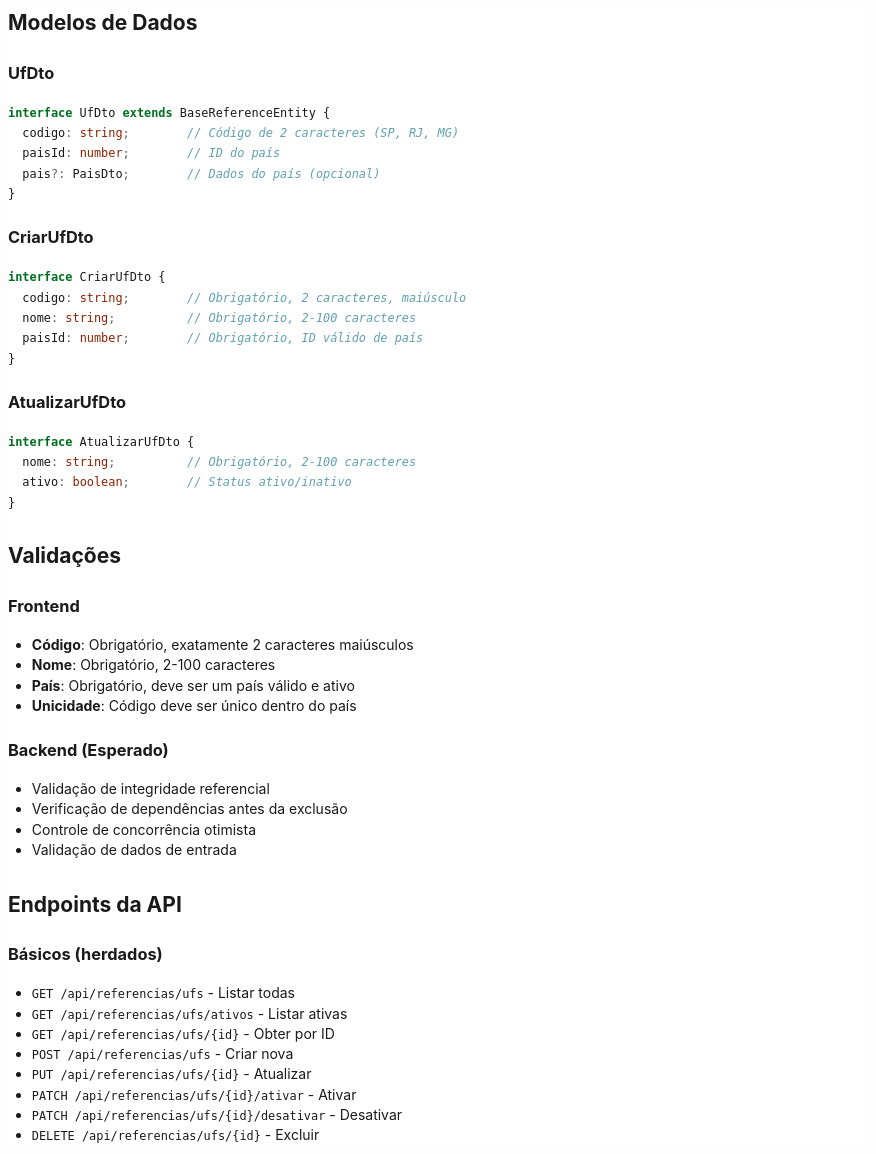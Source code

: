 ## Modelos de Dados

### UfDto
```typescript
interface UfDto extends BaseReferenceEntity {
  codigo: string;        // Código de 2 caracteres (SP, RJ, MG)
  paisId: number;        // ID do país
  pais?: PaisDto;        // Dados do país (opcional)
}
```

### CriarUfDto
```typescript
interface CriarUfDto {
  codigo: string;        // Obrigatório, 2 caracteres, maiúsculo
  nome: string;          // Obrigatório, 2-100 caracteres
  paisId: number;        // Obrigatório, ID válido de país
}
```

### AtualizarUfDto
```typescript
interface AtualizarUfDto {
  nome: string;          // Obrigatório, 2-100 caracteres
  ativo: boolean;        // Status ativo/inativo
}
```

## Validações

### Frontend
- **Código**: Obrigatório, exatamente 2 caracteres maiúsculos
- **Nome**: Obrigatório, 2-100 caracteres
- **País**: Obrigatório, deve ser um país válido e ativo
- **Unicidade**: Código deve ser único dentro do país

### Backend (Esperado)
- Validação de integridade referencial
- Verificação de dependências antes da exclusão
- Controle de concorrência otimista
- Validação de dados de entrada

## Endpoints da API

### Básicos (herdados)
- `GET /api/referencias/ufs` - Listar todas
- `GET /api/referencias/ufs/ativos` - Listar ativas
- `GET /api/referencias/ufs/{id}` - Obter por ID
- `POST /api/referencias/ufs` - Criar nova
- `PUT /api/referencias/ufs/{id}` - Atualizar
- `PATCH /api/referencias/ufs/{id}/ativar` - Ativar
- `PATCH /api/referencias/ufs/{id}/desativar` - Desativar
- `DELETE /api/referencias/ufs/{id}` - Excluir
